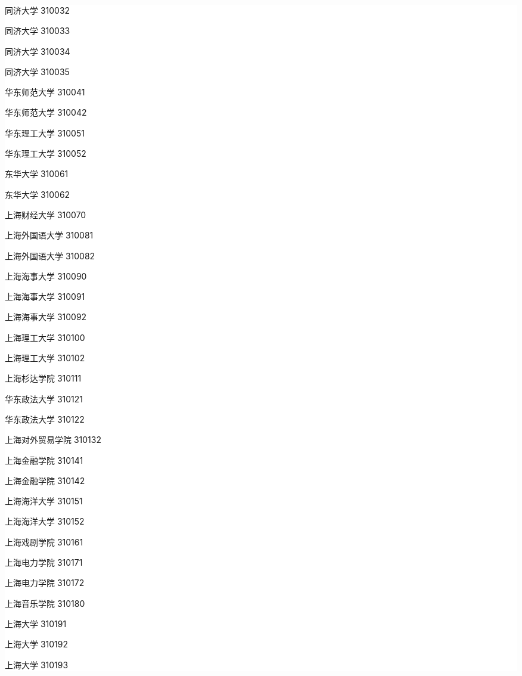 同济大学    310032

同济大学    310033

同济大学    310034

同济大学    310035

华东师范大学  310041

华东师范大学  310042

华东理工大学  310051

华东理工大学  310052

东华大学    310061

东华大学    310062

上海财经大学  310070

上海外国语大学 310081

上海外国语大学 310082

上海海事大学  310090

上海海事大学  310091

上海海事大学  310092

上海理工大学  310100

上海理工大学  310102

上海杉达学院  310111

华东政法大学  310121

华东政法大学  310122

上海对外贸易学院    310132

上海金融学院  310141

上海金融学院  310142

上海海洋大学  310151

上海海洋大学  310152

上海戏剧学院  310161

上海电力学院  310171

上海电力学院  310172

上海音乐学院  310180

上海大学    310191

上海大学    310192

上海大学    310193
